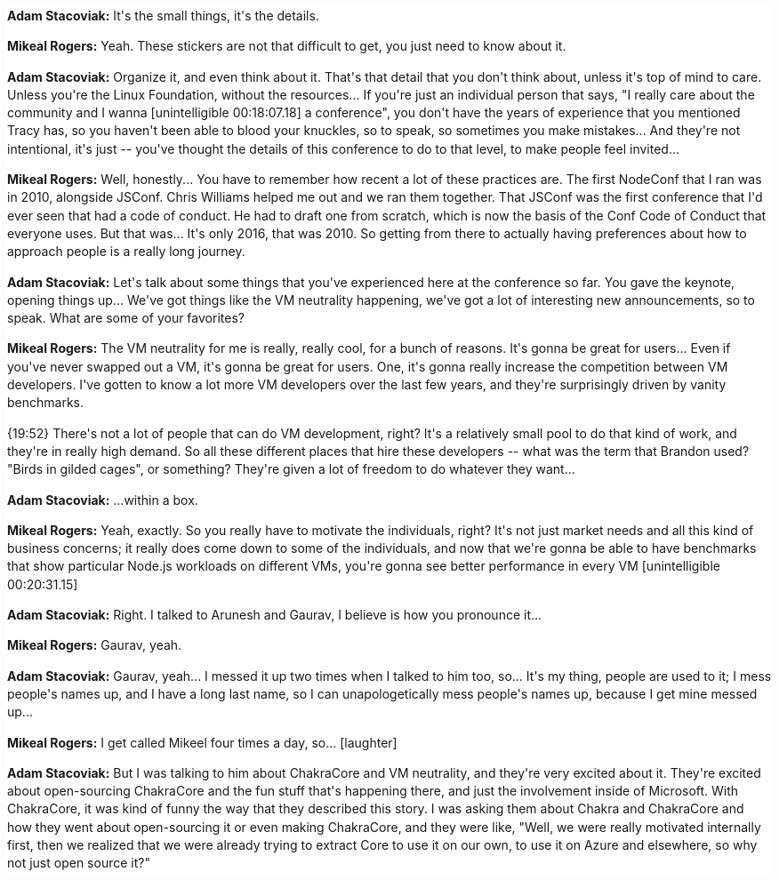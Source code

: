 **Adam Stacoviak:** It's the small things, it's the details.

**Mikeal Rogers:** Yeah. These stickers are not that difficult to get, you just need to know about it.

**Adam Stacoviak:** Organize it, and even think about it. That's that detail that you don't think about, unless it's top of mind to care. Unless you're the Linux Foundation, without the resources... If you're just an individual person that says, "I really care about the community and I wanna \[unintelligible 00:18:07.18\] a conference", you don't have the years of experience that you mentioned Tracy has, so you haven't been able to blood your knuckles, so to speak, so sometimes you make mistakes... And they're not intentional, it's just -- you've thought the details of this conference to do to that level, to make people feel invited...

**Mikeal Rogers:** Well, honestly... You have to remember how recent a lot of these practices are. The first NodeConf that I ran was in 2010, alongside JSConf. Chris Williams helped me out and we ran them together. That JSConf was the first conference that I'd ever seen that had a code of conduct. He had to draft one from scratch, which is now the basis of the Conf Code of Conduct that everyone uses. But that was... It's only 2016, that was 2010. So getting from there to actually having preferences about how to approach people is a really long journey.

**Adam Stacoviak:** Let's talk about some things that you've experienced here at the conference so far. You gave the keynote, opening things up... We've got things like the VM neutrality happening, we've got a lot of interesting new announcements, so to speak. What are some of your favorites?

**Mikeal Rogers:** The VM neutrality for me is really, really cool, for a bunch of reasons. It's gonna be great for users... Even if you've never swapped out a VM, it's gonna be great for users. One, it's gonna really increase the competition between VM developers. I've gotten to know a lot more VM developers over the last few years, and they're surprisingly driven by vanity benchmarks.

\{19:52\} There's not a lot of people that can do VM development, right? It's a relatively small pool to do that kind of work, and they're in really high demand. So all these different places that hire these developers -- what was the term that Brandon used? "Birds in gilded cages", or something? They're given a lot of freedom to do whatever they want...

**Adam Stacoviak:** ...within a box.

**Mikeal Rogers:** Yeah, exactly. So you really have to motivate the individuals, right? It's not just market needs and all this kind of business concerns; it really does come down to some of the individuals, and now that we're gonna be able to have benchmarks that show particular Node.js workloads on different VMs, you're gonna see better performance in every VM \[unintelligible 00:20:31.15\]

**Adam Stacoviak:** Right. I talked to Arunesh and Gaurav, I believe is how you pronounce it...

**Mikeal Rogers:** Gaurav, yeah.

**Adam Stacoviak:** Gaurav, yeah... I messed it up two times when I talked to him too, so... It's my thing, people are used to it; I mess people's names up, and I have a long last name, so I can unapologetically mess people's names up, because I get mine messed up...

**Mikeal Rogers:** I get called Mikeel four times a day, so... \[laughter\]

**Adam Stacoviak:** But I was talking to him about ChakraCore and VM neutrality, and they're very excited about it. They're excited about open-sourcing ChakraCore and the fun stuff that's happening there, and just the involvement inside of Microsoft. With ChakraCore, it was kind of funny the way that they described this story. I was asking them about Chakra and ChakraCore and how they went about open-sourcing it or even making ChakraCore, and they were like, "Well, we were really motivated internally first, then we realized that we were already trying to extract Core to use it on our own, to use it on Azure and elsewhere, so why not just open source it?"
